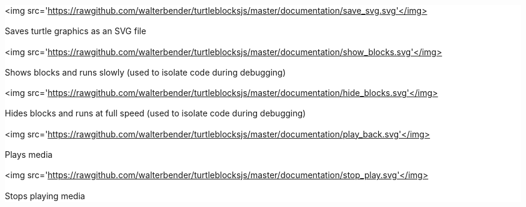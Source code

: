 <img src='https://rawgithub.com/walterbender/turtleblocksjs/master/documentation/save_svg.svg'</img>

Saves turtle graphics as an SVG file

<img src='https://rawgithub.com/walterbender/turtleblocksjs/master/documentation/show_blocks.svg'</img>

Shows blocks and runs slowly (used to isolate code during debugging)

<img src='https://rawgithub.com/walterbender/turtleblocksjs/master/documentation/hide_blocks.svg'</img>

Hides blocks and runs at full speed (used to isolate code during debugging)

<img src='https://rawgithub.com/walterbender/turtleblocksjs/master/documentation/play_back.svg'</img>

Plays media

<img src='https://rawgithub.com/walterbender/turtleblocksjs/master/documentation/stop_play.svg'</img>

Stops playing media
